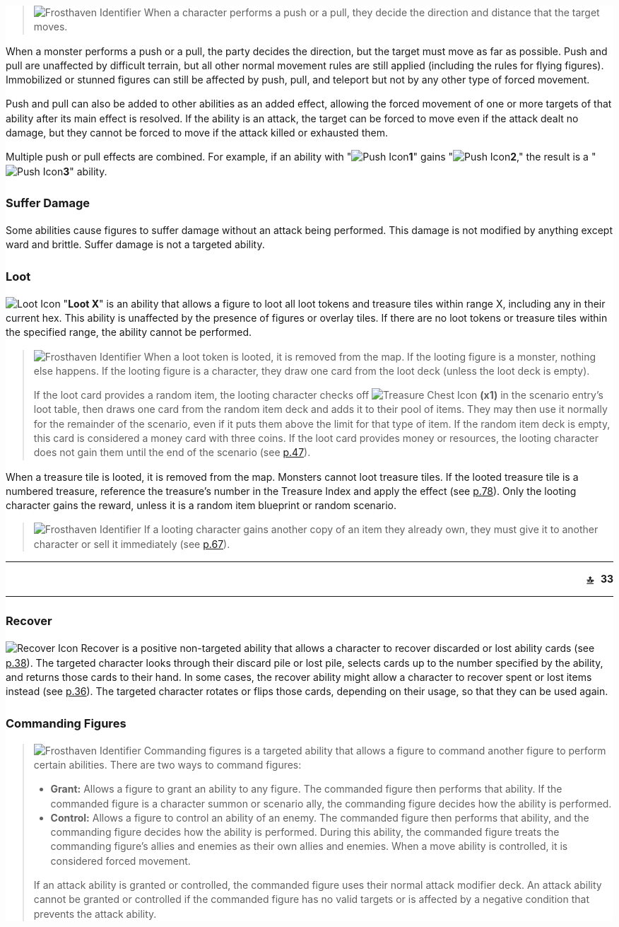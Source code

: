 > <img alt="Frosthaven Identifier" title="Frosthaven Identifier" src="icons/general/fh-frosthaven-identifier-color-icon.png" class="fh-icon new-to-fh-icon"> When a character performs a push or a pull, they decide the direction and distance that the target moves. 

When a monster performs a push or a pull, the party decides the direction, but the target must move as far as possible. Push and pull are unaffected by difficult terrain, but all other normal movement rules are still applied (including the rules for flying figures). Immobilized or stunned figures can still be affected by push, pull, and teleport but not by any other type of forced movement.

Push and pull can also be added to other abilities as an added effect, allowing the forced movement of one or more targets of that ability after its main effect is resolved. If the ability is an attack, the target can be forced to move even if the attack dealt no damage, but they cannot be forced to move if the attack killed or exhausted them.

Multiple push or pull effects are combined. For example, if an ability with "<img alt="Push Icon" title="Push Icon" src="icons/conditions/fh-push-color-icon.png" class="fh-icon">**1**" gains "<img alt="Push Icon" title="Push Icon" src="icons/conditions/fh-push-color-icon.png" class="fh-icon">**2**," the result is a "<img alt="Push Icon" title="Push Icon" src="icons/conditions/fh-push-color-icon.png" class="fh-icon">**3**" ability.

### Suffer Damage

Some abilities cause figures to suffer damage without an attack being performed. This damage is not modified by anything except ward and brittle. Suffer damage is not a targeted ability.

### Loot

<img alt="Loot Icon" title="Loot Icon" src="icons/general/fh-loot-bw-icon.png" width="42">  "**Loot X**" is an ability that allows a figure to loot all loot tokens and treasure tiles within range X, including any in their current hex. This ability is unaffected by the presence of figures or overlay tiles. If there are no loot tokens or treasure tiles within the specified range, the ability cannot be performed.

> <img alt="Frosthaven Identifier" title="Frosthaven Identifier" src="icons/general/fh-frosthaven-identifier-color-icon.png" class="fh-icon new-to-fh-icon"> When a loot token is looted, it is removed from the map. If the looting figure is a monster, nothing else happens. If the looting figure is a character, they draw one card from the loot deck (unless the loot deck is empty). 
>
> If the loot card provides a random item, the looting character checks off <img alt="Treasure Chest Icon" title="Treasure Chest Icon" src="icons/general/fh-treasure-chest-bw-icon.png" class="fh-icon"> **(x1)** in the scenario entry’s loot table, then draws one card from the random item deck and adds it to their pool of items. They may then use it normally for the remainder of the scenario, even if it puts them above the limit for that type of item. If the random item deck is empty, this card is considered a money card with three coins. If the loot card provides money or resources, the looting character does not gain them until the end of the scenario (see [p.47](#page_47)).

When a treasure tile is looted, it is removed from the map. Monsters cannot loot treasure tiles. If the looted treasure tile is a numbered treasure, reference the treasure’s number in the Treasure Index and apply the effect (see [p.78](#page_78)). Only the looting character gains the reward, unless it is a random item blueprint or random scenario. 
> <img alt="Frosthaven Identifier" title="Frosthaven Identifier" src="icons/general/fh-frosthaven-identifier-color-icon.png" class="fh-icon new-to-fh-icon"> If a looting character gains another copy of an item they already own, they must give it to another character or sell it immediately (see [p.67](#page_67)).

---

<p align="right"><strong><a href="#page_1">🔝</a>&nbsp; &nbsp;<a name="page_33">33</a></strong></p>

---

### Recover

<img alt="Recover Icon" title="Recover Icon" src="icons/general/fh-recover-card-color-icon.png" width="42">  Recover is a positive non-targeted ability that allows a character to recover discarded or lost ability cards (see [p.38](#page_38)). The targeted character looks through their discard pile or lost pile, selects cards up to the number specified by the ability, and returns those cards to their hand. In some cases, the recover ability might allow a character to recover spent or lost items instead (see [p.36](#page_36)). The targeted character rotates or flips those cards, depending on their usage, so that they can be used again.

### Commanding Figures

> <img alt="Frosthaven Identifier" title="Frosthaven Identifier" src="icons/general/fh-frosthaven-identifier-color-icon.png" class="fh-icon new-to-fh-icon"> Commanding figures is a targeted ability that allows a figure to command another figure to perform certain abilities. There are two ways to command figures:
>
> * **Grant:** Allows a figure to grant an ability to any figure. The commanded figure then performs that ability. If the commanded figure is a character summon or scenario ally, the commanding figure decides how the ability is performed.
> * **Control:** Allows a figure to control an ability of an enemy. The commanded figure then performs that ability, and the commanding figure decides how the ability is performed. During this ability, the commanded figure treats the commanding figure’s allies and enemies as their own allies and enemies. When a move ability is controlled, it is considered forced movement.
>
> If an attack ability is granted or controlled, the commanded figure uses their normal attack modifier deck. An attack ability cannot be granted or controlled if the commanded figure has no valid targets or is affected by a negative condition that prevents the attack ability. 
>